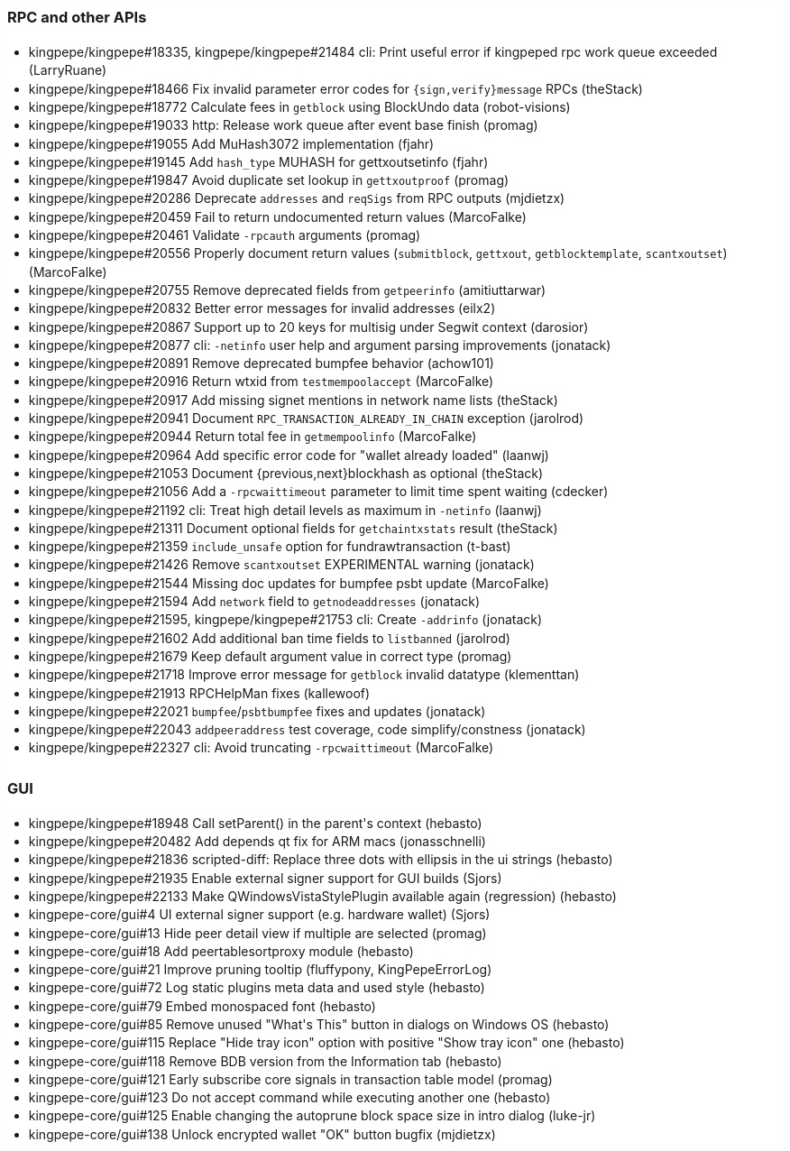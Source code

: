 ### RPC and other APIs
- kingpepe/kingpepe#18335, kingpepe/kingpepe#21484 cli: Print useful error if kingpeped rpc work queue exceeded (LarryRuane)
- kingpepe/kingpepe#18466 Fix invalid parameter error codes for `{sign,verify}message` RPCs (theStack)
- kingpepe/kingpepe#18772 Calculate fees in `getblock` using BlockUndo data (robot-visions)
- kingpepe/kingpepe#19033 http: Release work queue after event base finish (promag)
- kingpepe/kingpepe#19055 Add MuHash3072 implementation (fjahr)
- kingpepe/kingpepe#19145 Add `hash_type` MUHASH for gettxoutsetinfo (fjahr)
- kingpepe/kingpepe#19847 Avoid duplicate set lookup in `gettxoutproof` (promag)
- kingpepe/kingpepe#20286 Deprecate `addresses` and `reqSigs` from RPC outputs (mjdietzx)
- kingpepe/kingpepe#20459 Fail to return undocumented return values (MarcoFalke)
- kingpepe/kingpepe#20461 Validate `-rpcauth` arguments (promag)
- kingpepe/kingpepe#20556 Properly document return values (`submitblock`, `gettxout`, `getblocktemplate`, `scantxoutset`) (MarcoFalke)
- kingpepe/kingpepe#20755 Remove deprecated fields from `getpeerinfo` (amitiuttarwar)
- kingpepe/kingpepe#20832 Better error messages for invalid addresses (eilx2)
- kingpepe/kingpepe#20867 Support up to 20 keys for multisig under Segwit context (darosior)
- kingpepe/kingpepe#20877 cli: `-netinfo` user help and argument parsing improvements (jonatack)
- kingpepe/kingpepe#20891 Remove deprecated bumpfee behavior (achow101)
- kingpepe/kingpepe#20916 Return wtxid from `testmempoolaccept` (MarcoFalke)
- kingpepe/kingpepe#20917 Add missing signet mentions in network name lists (theStack)
- kingpepe/kingpepe#20941 Document `RPC_TRANSACTION_ALREADY_IN_CHAIN` exception (jarolrod)
- kingpepe/kingpepe#20944 Return total fee in `getmempoolinfo` (MarcoFalke)
- kingpepe/kingpepe#20964 Add specific error code for "wallet already loaded" (laanwj)
- kingpepe/kingpepe#21053 Document {previous,next}blockhash as optional (theStack)
- kingpepe/kingpepe#21056 Add a `-rpcwaittimeout` parameter to limit time spent waiting (cdecker)
- kingpepe/kingpepe#21192 cli: Treat high detail levels as maximum in `-netinfo` (laanwj)
- kingpepe/kingpepe#21311 Document optional fields for `getchaintxstats` result (theStack)
- kingpepe/kingpepe#21359 `include_unsafe` option for fundrawtransaction (t-bast)
- kingpepe/kingpepe#21426 Remove `scantxoutset` EXPERIMENTAL warning (jonatack)
- kingpepe/kingpepe#21544 Missing doc updates for bumpfee psbt update (MarcoFalke)
- kingpepe/kingpepe#21594 Add `network` field to `getnodeaddresses` (jonatack)
- kingpepe/kingpepe#21595, kingpepe/kingpepe#21753 cli: Create `-addrinfo` (jonatack)
- kingpepe/kingpepe#21602 Add additional ban time fields to `listbanned` (jarolrod)
- kingpepe/kingpepe#21679 Keep default argument value in correct type (promag)
- kingpepe/kingpepe#21718 Improve error message for `getblock` invalid datatype (klementtan)
- kingpepe/kingpepe#21913 RPCHelpMan fixes (kallewoof)
- kingpepe/kingpepe#22021 `bumpfee`/`psbtbumpfee` fixes and updates (jonatack)
- kingpepe/kingpepe#22043 `addpeeraddress` test coverage, code simplify/constness (jonatack)
- kingpepe/kingpepe#22327 cli: Avoid truncating `-rpcwaittimeout` (MarcoFalke)

### GUI
- kingpepe/kingpepe#18948 Call setParent() in the parent's context (hebasto)
- kingpepe/kingpepe#20482 Add depends qt fix for ARM macs (jonasschnelli)
- kingpepe/kingpepe#21836 scripted-diff: Replace three dots with ellipsis in the ui strings (hebasto)
- kingpepe/kingpepe#21935 Enable external signer support for GUI builds (Sjors)
- kingpepe/kingpepe#22133 Make QWindowsVistaStylePlugin available again (regression) (hebasto)
- kingpepe-core/gui#4 UI external signer support (e.g. hardware wallet) (Sjors)
- kingpepe-core/gui#13 Hide peer detail view if multiple are selected (promag)
- kingpepe-core/gui#18 Add peertablesortproxy module (hebasto)
- kingpepe-core/gui#21 Improve pruning tooltip (fluffypony, KingPepeErrorLog)
- kingpepe-core/gui#72 Log static plugins meta data and used style (hebasto)
- kingpepe-core/gui#79 Embed monospaced font (hebasto)
- kingpepe-core/gui#85 Remove unused "What's This" button in dialogs on Windows OS (hebasto)
- kingpepe-core/gui#115 Replace "Hide tray icon" option with positive "Show tray icon" one (hebasto)
- kingpepe-core/gui#118 Remove BDB version from the Information tab (hebasto)
- kingpepe-core/gui#121 Early subscribe core signals in transaction table model (promag)
- kingpepe-core/gui#123 Do not accept command while executing another one (hebasto)
- kingpepe-core/gui#125 Enable changing the autoprune block space size in intro dialog (luke-jr)
- kingpepe-core/gui#138 Unlock encrypted wallet "OK" button bugfix (mjdietzx)